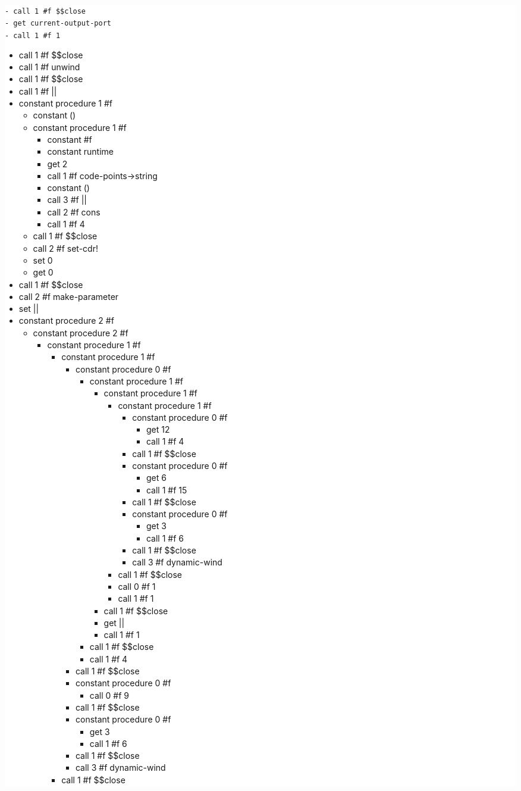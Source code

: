    - call 1 #f $$close
    - get current-output-port
    - call 1 #f 1
  - call 1 #f $$close
  - call 1 #f unwind
- call 1 #f $$close
- call 1 #f ||
- constant procedure 1 #f
  - constant ()
  - constant procedure 1 #f
    - constant #f
    - constant runtime
    - get 2
    - call 1 #f code-points->string
    - constant ()
    - call 3 #f ||
    - call 2 #f cons
    - call 1 #f 4
  - call 1 #f $$close
  - call 2 #f set-cdr!
  - set 0
  - get 0
- call 1 #f $$close
- call 2 #f make-parameter
- set ||
- constant procedure 2 #f
  - constant procedure 2 #f
    - constant procedure 1 #f
      - constant procedure 1 #f
        - constant procedure 0 #f
          - constant procedure 1 #f
            - constant procedure 1 #f
              - constant procedure 1 #f
                - constant procedure 0 #f
                  - get 12
                  - call 1 #f 4
                - call 1 #f $$close
                - constant procedure 0 #f
                  - get 6
                  - call 1 #f 15
                - call 1 #f $$close
                - constant procedure 0 #f
                  - get 3
                  - call 1 #f 6
                - call 1 #f $$close
                - call 3 #f dynamic-wind
              - call 1 #f $$close
              - call 0 #f 1
              - call 1 #f 1
            - call 1 #f $$close
            - get ||
            - call 1 #f 1
          - call 1 #f $$close
          - call 1 #f 4
        - call 1 #f $$close
        - constant procedure 0 #f
          - call 0 #f 9
        - call 1 #f $$close
        - constant procedure 0 #f
          - get 3
          - call 1 #f 6
        - call 1 #f $$close
        - call 3 #f dynamic-wind
      - call 1 #f $$close